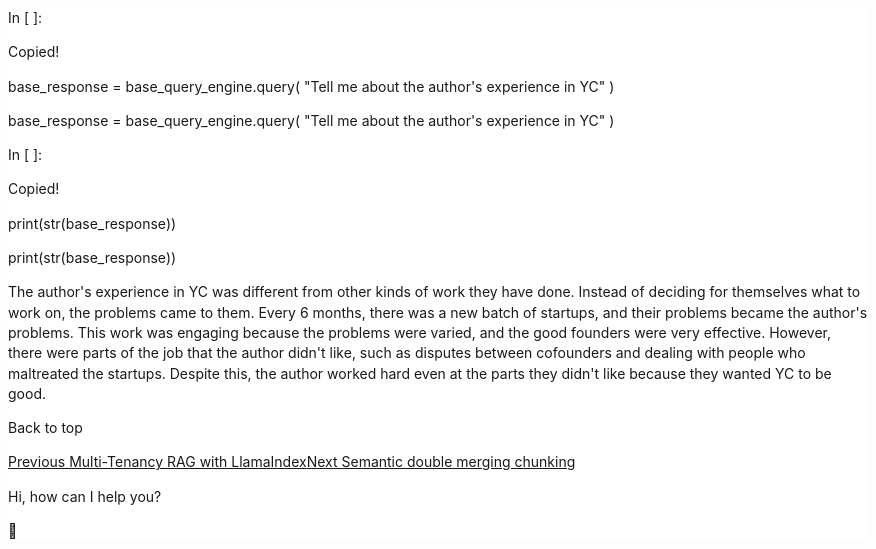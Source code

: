 In \[ \]:

Copied!

base\_response \= base\_query\_engine.query(
    "Tell me about the author's experience in YC"
)

base\_response = base\_query\_engine.query( "Tell me about the author's experience in YC" )

In \[ \]:

Copied!

print(str(base\_response))

print(str(base\_response))

The author's experience in YC was different from other kinds of work they have done. Instead of deciding for themselves what to work on, the problems came to them. Every 6 months, there was a new batch of startups, and their problems became the author's problems. This work was engaging because the problems were varied, and the good founders were very effective. However, there were parts of the job that the author didn't like, such as disputes between cofounders and dealing with people who maltreated the startups. Despite this, the author worked hard even at the parts they didn't like because they wanted YC to be good.

Back to top

[Previous Multi-Tenancy RAG with LlamaIndex](https://docs.llamaindex.ai/en/stable/examples/multi_tenancy/multi_tenancy_rag/)[Next Semantic double merging chunking](https://docs.llamaindex.ai/en/stable/examples/node_parsers/semantic_double_merging_chunking/)

Hi, how can I help you?

🦙
